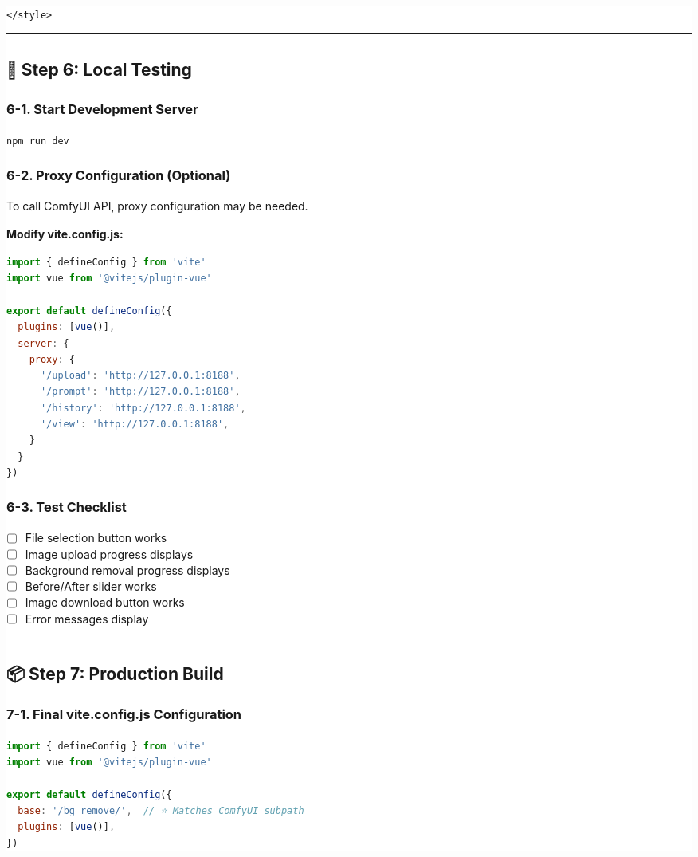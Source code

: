 ```vue
</style>
```

---

## 🧪 Step 6: Local Testing

### 6-1. Start Development Server

```bash
npm run dev
```

### 6-2. Proxy Configuration (Optional)

To call ComfyUI API, proxy configuration may be needed.

**Modify vite.config.js:**

```javascript
import { defineConfig } from 'vite'
import vue from '@vitejs/plugin-vue'

export default defineConfig({
  plugins: [vue()],
  server: {
    proxy: {
      '/upload': 'http://127.0.0.1:8188',
      '/prompt': 'http://127.0.0.1:8188',
      '/history': 'http://127.0.0.1:8188',
      '/view': 'http://127.0.0.1:8188',
    }
  }
})
```

### 6-3. Test Checklist

- [ ] File selection button works
- [ ] Image upload progress displays
- [ ] Background removal progress displays
- [ ] Before/After slider works
- [ ] Image download button works
- [ ] Error messages display

---

## 📦 Step 7: Production Build

### 7-1. Final vite.config.js Configuration

```javascript
import { defineConfig } from 'vite'
import vue from '@vitejs/plugin-vue'

export default defineConfig({
  base: '/bg_remove/',  // ⭐ Matches ComfyUI subpath
  plugins: [vue()],
})
```
